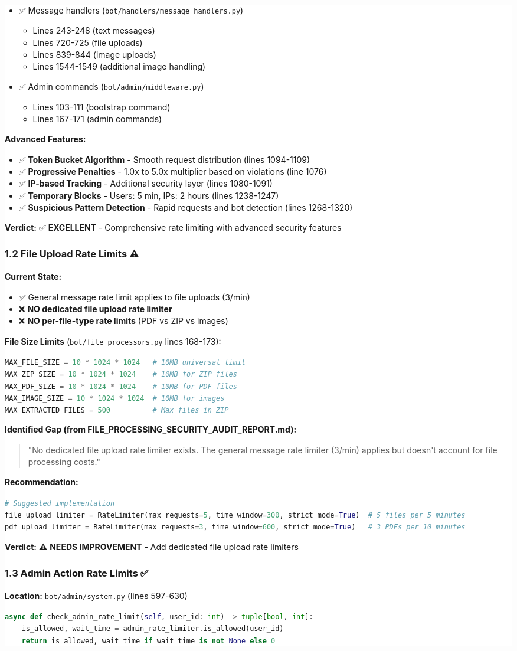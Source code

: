 - ✅ Message handlers (`bot/handlers/message_handlers.py`)
  - Lines 243-248 (text messages)
  - Lines 720-725 (file uploads)
  - Lines 839-844 (image uploads)
  - Lines 1544-1549 (additional image handling)

- ✅ Admin commands (`bot/admin/middleware.py`)
  - Lines 103-111 (bootstrap command)
  - Lines 167-171 (admin commands)

**Advanced Features:**
- ✅ **Token Bucket Algorithm** - Smooth request distribution (lines 1094-1109)
- ✅ **Progressive Penalties** - 1.0x to 5.0x multiplier based on violations (line 1076)
- ✅ **IP-based Tracking** - Additional security layer (lines 1080-1091)
- ✅ **Temporary Blocks** - Users: 5 min, IPs: 2 hours (lines 1238-1247)
- ✅ **Suspicious Pattern Detection** - Rapid requests and bot detection (lines 1268-1320)

**Verdict:** ✅ **EXCELLENT** - Comprehensive rate limiting with advanced security features

### 1.2 File Upload Rate Limits ⚠️

**Current State:**
- ✅ General message rate limit applies to file uploads (3/min)
- ❌ **NO dedicated file upload rate limiter**
- ❌ **NO per-file-type rate limits** (PDF vs ZIP vs images)

**File Size Limits** (`bot/file_processors.py` lines 168-173):
```python
MAX_FILE_SIZE = 10 * 1024 * 1024   # 10MB universal limit
MAX_ZIP_SIZE = 10 * 1024 * 1024    # 10MB for ZIP files
MAX_PDF_SIZE = 10 * 1024 * 1024    # 10MB for PDF files
MAX_IMAGE_SIZE = 10 * 1024 * 1024  # 10MB for images
MAX_EXTRACTED_FILES = 500          # Max files in ZIP
```

**Identified Gap (from FILE_PROCESSING_SECURITY_AUDIT_REPORT.md):**
> "No dedicated file upload rate limiter exists. The general message rate limiter (3/min) applies but doesn't account for file processing costs."

**Recommendation:**
```python
# Suggested implementation
file_upload_limiter = RateLimiter(max_requests=5, time_window=300, strict_mode=True)  # 5 files per 5 minutes
pdf_upload_limiter = RateLimiter(max_requests=3, time_window=600, strict_mode=True)   # 3 PDFs per 10 minutes
```

**Verdict:** ⚠️ **NEEDS IMPROVEMENT** - Add dedicated file upload rate limiters

### 1.3 Admin Action Rate Limits ✅

**Location:** `bot/admin/system.py` (lines 597-630)

```python
async def check_admin_rate_limit(self, user_id: int) -> tuple[bool, int]:
    is_allowed, wait_time = admin_rate_limiter.is_allowed(user_id)
    return is_allowed, wait_time if wait_time is not None else 0
```
